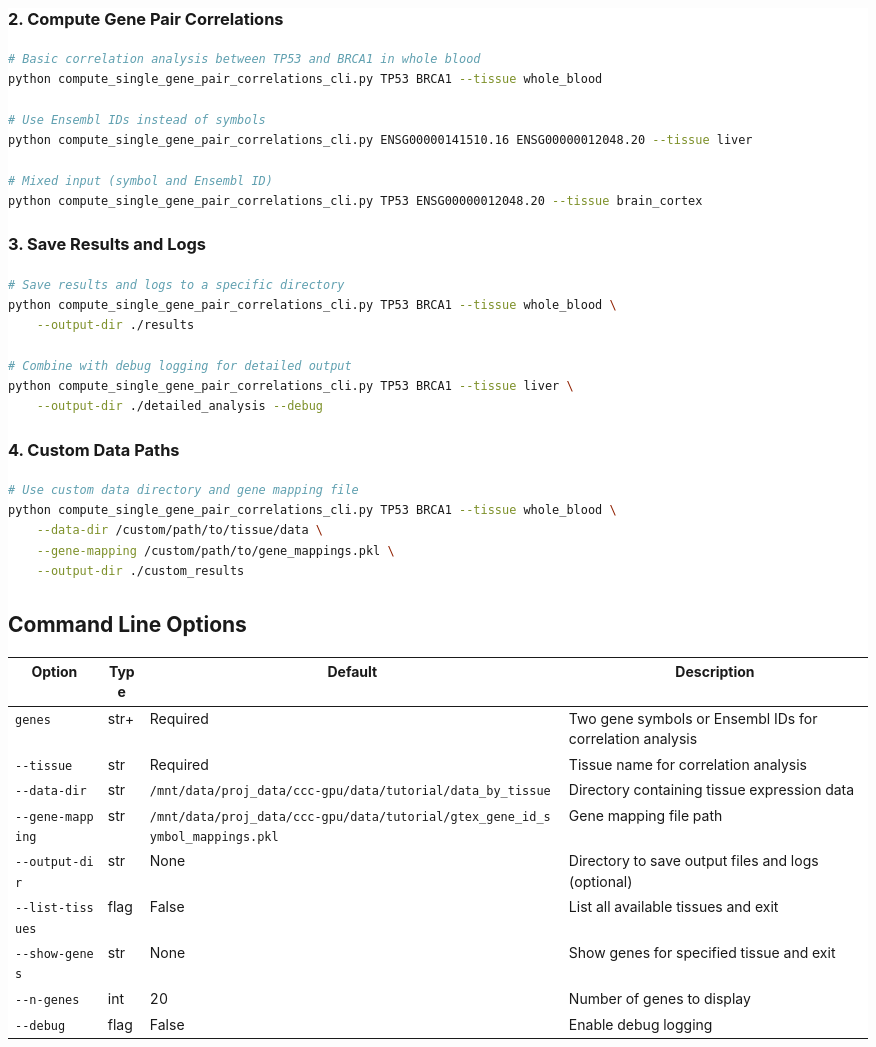 ### 2. Compute Gene Pair Correlations

```bash
# Basic correlation analysis between TP53 and BRCA1 in whole blood
python compute_single_gene_pair_correlations_cli.py TP53 BRCA1 --tissue whole_blood

# Use Ensembl IDs instead of symbols
python compute_single_gene_pair_correlations_cli.py ENSG00000141510.16 ENSG00000012048.20 --tissue liver

# Mixed input (symbol and Ensembl ID)
python compute_single_gene_pair_correlations_cli.py TP53 ENSG00000012048.20 --tissue brain_cortex
```

### 3. Save Results and Logs

```bash
# Save results and logs to a specific directory
python compute_single_gene_pair_correlations_cli.py TP53 BRCA1 --tissue whole_blood \
    --output-dir ./results

# Combine with debug logging for detailed output
python compute_single_gene_pair_correlations_cli.py TP53 BRCA1 --tissue liver \
    --output-dir ./detailed_analysis --debug
```

### 4. Custom Data Paths

```bash
# Use custom data directory and gene mapping file
python compute_single_gene_pair_correlations_cli.py TP53 BRCA1 --tissue whole_blood \
    --data-dir /custom/path/to/tissue/data \
    --gene-mapping /custom/path/to/gene_mappings.pkl \
    --output-dir ./custom_results
```

## Command Line Options

| Option | Type | Default | Description |
|--------|------|---------|-------------|
| `genes` | str+ | Required | Two gene symbols or Ensembl IDs for correlation analysis |
| `--tissue` | str | Required | Tissue name for correlation analysis |
| `--data-dir` | str | `/mnt/data/proj_data/ccc-gpu/data/tutorial/data_by_tissue` | Directory containing tissue expression data |
| `--gene-mapping` | str | `/mnt/data/proj_data/ccc-gpu/data/tutorial/gtex_gene_id_symbol_mappings.pkl` | Gene mapping file path |
| `--output-dir` | str | None | Directory to save output files and logs (optional) |
| `--list-tissues` | flag | False | List all available tissues and exit |
| `--show-genes` | str | None | Show genes for specified tissue and exit |
| `--n-genes` | int | 20 | Number of genes to display |
| `--debug` | flag | False | Enable debug logging |

